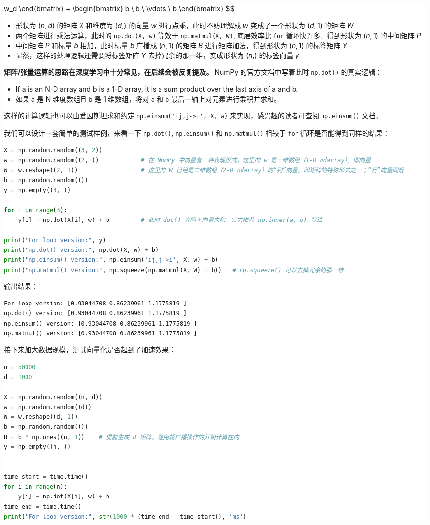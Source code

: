 w_d
\end{bmatrix} + 
\begin{bmatrix}
b \\
b \\
\vdots \\
b
\end{bmatrix}
$$

- 形状为 $(n,d)$ 的矩阵 $X$ 和维度为 $(d,)$ 的向量 $w$ 进行点乘，此时不妨理解成 $w$ 变成了一个形状为 $(d, 1)$ 的矩阵 $W$
- 两个矩阵进行乘法运算，此时的 `np.dot(X, w)` 等效于 `np.matmul(X, W)`, 底层效率比 `for` 循环快许多，得到形状为 $(n, 1)$ 的中间矩阵 $P$
- 中间矩阵 $P$ 和标量 $b$ 相加，此时标量 $b$ 广播成 $(n, 1)$ 的矩阵 $B$ 进行矩阵加法，得到形状为 $(n,1)$ 的标签矩阵 $Y$
- 显然，这样的处理逻辑还需要将标签矩阵 $Y$ 去掉冗余的那一维，变成形状为 $(n, )$ 的标签向量 $y$

**矩阵/张量运算的思路在深度学习中十分常见，在后续会被反复提及。** NumPy 的官方文档中写着此时 `np.dot()` 的真实逻辑：

- If a is an N-D array and b is a 1-D array, it is a sum product over the last axis of a and b.
- 如果 `a` 是 N 维度数组且 `b` 是 1 维数组，将对 `a` 和 `b` 最后一轴上对元素进行乘积并求和。

这样的计算逻辑也可以由爱因斯坦求和约定 `np.einsum('ij,j->i', X, w)` 来实现，感兴趣的读者可查阅 `np.einsum()` 文档。

我们可以设计一套简单的测试样例，来看一下 `np.dot()`, `np.einsum()` 和 `np.matmul()` 相较于 `for` 循环是否能得到同样的结果：

```python
X = np.random.random((3, 2))
w = np.random.random((2, ))            # 在 NumPy 中向量有三种表现形式，这里的 w 是一维数组（1-D ndarray），即向量
W = w.reshape((2, 1))                  # 这里的 W 已经是二维数组（2-D ndarray）的“列”向量，即矩阵的特殊形式之一；“行”向量同理
b = np.random.random(())
y = np.empty((3, ))

for i in range(3):
    y[i] = np.dot(X[i], w) + b         # 此时 dot() 等同于向量内积，官方推荐 np.inner(a, b) 写法
    
print("For loop version:", y)
print("np.dot() version:", np.dot(X, w) + b)                
print("np.einsum() version:", np.einsum('ij,j->i', X, w) + b)
print("np.matmul() version:", np.squeeze(np.matmul(X, W) + b))   # np.squeeze() 可以去掉冗余的那一维
```

输出结果：

```
For loop version: [0.93044708 0.86239961 1.1775819 ]
np.dot() version: [0.93044708 0.86239961 1.1775819 ]
np.einsum() version: [0.93044708 0.86239961 1.1775819 ]
np.matmul() version: [0.93044708 0.86239961 1.1775819 ]
```

接下来加大数据规模，测试向量化是否起到了加速效果：

```python
n = 50000
d = 1000

X = np.random.random((n, d))
w = np.random.random((d))
W = w.reshape((d, 1))
b = np.random.random(())
B = b * np.ones((n, 1))    # 提前生成 B 矩阵，避免将广播操作的开销计算在内
y = np.empty((n, ))


time_start = time.time()
for i in range(n):
    y[i] = np.dot(X[i], w) + b
time_end = time.time()
print("For loop version:", str(1000 * (time_end - time_start)), 'ms')

```